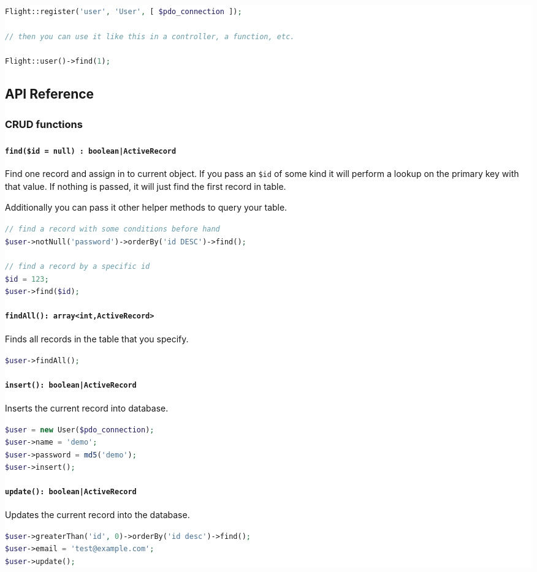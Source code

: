 ```php
Flight::register('user', 'User', [ $pdo_connection ]);

// then you can use it like this in a controller, a function, etc.

Flight::user()->find(1);
```

## API Reference
### CRUD functions

#### `find($id = null) : boolean|ActiveRecord`

Find one record and assign in to current object. If you pass an `$id` of some kind it will perform a lookup on the primary key with that value. If nothing is passed, it will just find the first record in table.

Additionally you can pass it other helper methods to query your table.

```php
// find a record with some conditions before hand
$user->notNull('password')->orderBy('id DESC')->find();

// find a record by a specific id
$id = 123;
$user->find($id);
```

#### `findAll(): array<int,ActiveRecord>`

Finds all records in the table that you specify.

```php
$user->findAll();
```

#### `insert(): boolean|ActiveRecord`

Inserts the current record into database.

```php
$user = new User($pdo_connection);
$user->name = 'demo';
$user->password = md5('demo');
$user->insert();
```

#### `update(): boolean|ActiveRecord`

Updates the current record into the database.

```php
$user->greaterThan('id', 0)->orderBy('id desc')->find();
$user->email = 'test@example.com';
$user->update();
```
